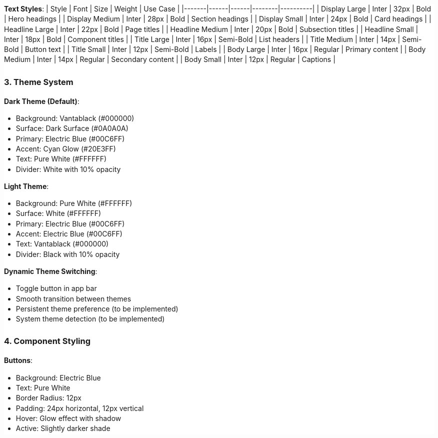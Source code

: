 **Text Styles**:
| Style | Font | Size | Weight | Use Case |
|-------|------|------|--------|----------|
| Display Large | Inter | 32px | Bold | Hero headings |
| Display Medium | Inter | 28px | Bold | Section headings |
| Display Small | Inter | 24px | Bold | Card headings |
| Headline Large | Inter | 22px | Bold | Page titles |
| Headline Medium | Inter | 20px | Bold | Subsection titles |
| Headline Small | Inter | 18px | Bold | Component titles |
| Title Large | Inter | 16px | Semi-Bold | List headers |
| Title Medium | Inter | 14px | Semi-Bold | Button text |
| Title Small | Inter | 12px | Semi-Bold | Labels |
| Body Large | Inter | 16px | Regular | Primary content |
| Body Medium | Inter | 14px | Regular | Secondary content |
| Body Small | Inter | 12px | Regular | Captions |

### 3. Theme System

**Dark Theme (Default)**:
- Background: Vantablack (#000000)
- Surface: Dark Surface (#0A0A0A)
- Primary: Electric Blue (#00C6FF)
- Accent: Cyan Glow (#20E3FF)
- Text: Pure White (#FFFFFF)
- Divider: White with 10% opacity

**Light Theme**:
- Background: Pure White (#FFFFFF)
- Surface: White (#FFFFFF)
- Primary: Electric Blue (#00C6FF)
- Accent: Electric Blue (#00C6FF)
- Text: Vantablack (#000000)
- Divider: Black with 10% opacity

**Dynamic Theme Switching**:
- Toggle button in app bar
- Smooth transition between themes
- Persistent theme preference (to be implemented)
- System theme detection (to be implemented)

### 4. Component Styling

**Buttons**:
- Background: Electric Blue
- Text: Pure White
- Border Radius: 12px
- Padding: 24px horizontal, 12px vertical
- Hover: Glow effect with shadow
- Active: Slightly darker shade
